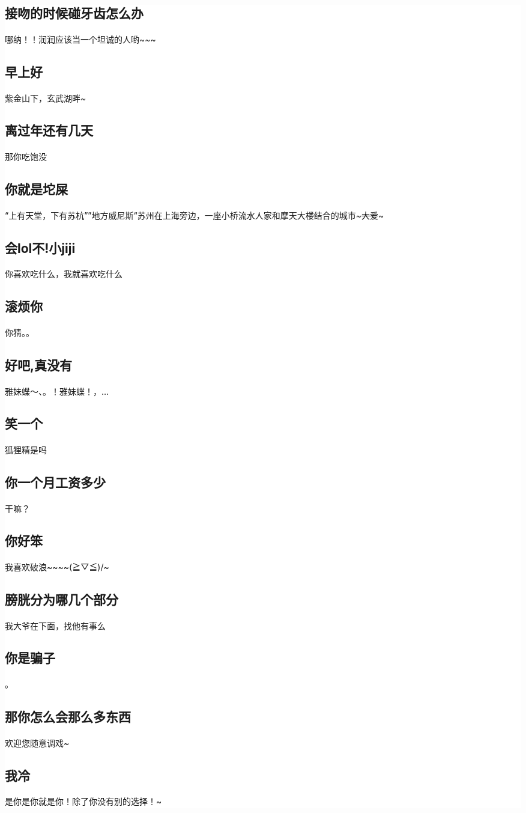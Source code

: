 ## 接吻的时候碰牙齿怎么办
哪纳！！润润应该当一个坦诚的人哟~~~

## 早上好
紫金山下，玄武湖畔~

## 离过年还有几天
那你吃饱没

## 你就是坨屎
“上有天堂，下有苏杭””地方威尼斯“苏州在上海旁边，一座小桥流水人家和摩天大楼结合的城市~~~大爱~~~

## 会lol不!小jiji
你喜欢吃什么，我就喜欢吃什么

## 滚烦你
你猜。。

## 好吧,真没有
雅妹蝶～、。！雅妹蝶！，…

## 笑一个
狐狸精是吗

## 你一个月工资多少
干嘛？

## 你好笨
我喜欢破浪~~~~\(≧▽≦)/~

## 膀胱分为哪几个部分
我大爷在下面，找他有事么

## 你是骗子
。

## 那你怎么会那么多东西
欢迎您随意调戏~

## 我冷
是你是你就是你！除了你没有别的选择！~
